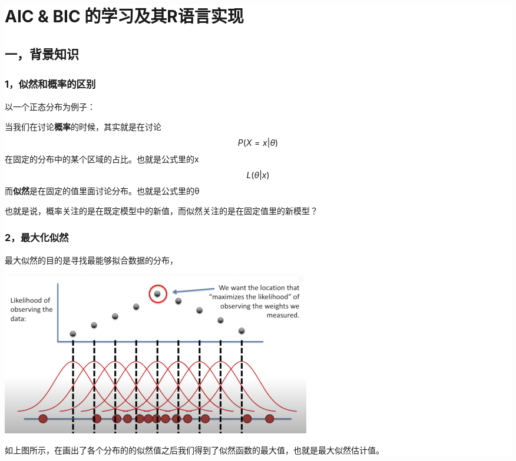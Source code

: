# AIC & BIC 的学习及其R语言实现

## 一，背景知识

### 1，似然和概率的区别

以一个正态分布为例子：

当我们在讨论**概率**的时候，其实就是在讨论
$$
P(X=x|θ)
$$
在固定的分布中的某个区域的占比。也就是公式里的x
$$
L(θ|x)
$$
而**似然**是在固定的值里面讨论分布。也就是公式里的θ

也就是说，概率关注的是在既定模型中的新值，而似然关注的是在固定值里的新模型？

### 2，最大化似然

最大似然的目的是寻找最能够拟合数据的分布，

<img src="assets/image-20230401170015651.png" alt="image-20230401170015651" style="zoom:50%;" />

如上图所示，在画出了各个分布的的似然值之后我们得到了似然函数的最大值，也就是最大似然估计值。
